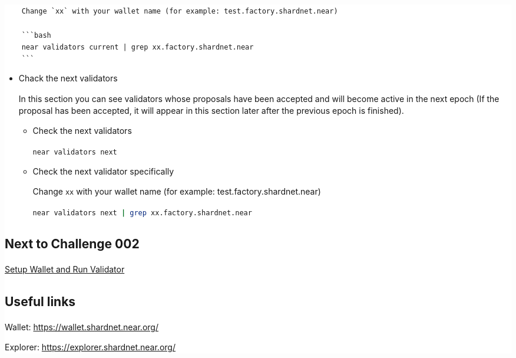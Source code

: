         Change `xx` with your wallet name (for example: test.factory.shardnet.near)
        
        ```bash
        near validators current | grep xx.factory.shardnet.near
        ```
        
- Chack the next validators

     In this section you can see validators whose proposals have been accepted and will become active in the next epoch (If the proposal has been accepted, it will appear in this section later after the previous epoch is finished).
     
     - Check the next validators

         ```bash
        near validators next
        ```
        
     - Check the next validator specifically

        Change `xx` with your wallet name (for example: test.factory.shardnet.near)

        ```bash
        near validators next | grep xx.factory.shardnet.near
        ```
        
## Next to Challenge 002

[Setup Wallet and Run Validator](https://github.com/OxRafy/stakewars/blob/main/challenges/C-002.md)

## Useful links

Wallet: https://wallet.shardnet.near.org/

Explorer: https://explorer.shardnet.near.org/ 
